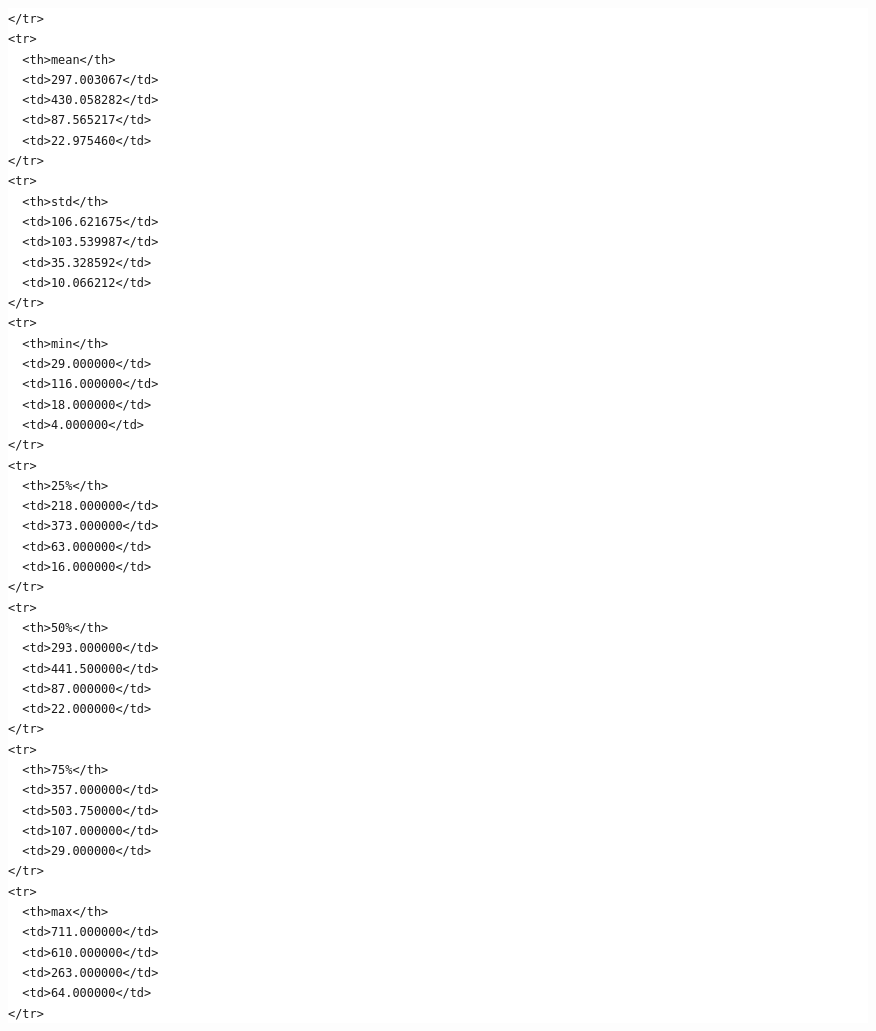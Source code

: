     </tr>
    <tr>
      <th>mean</th>
      <td>297.003067</td>
      <td>430.058282</td>
      <td>87.565217</td>
      <td>22.975460</td>
    </tr>
    <tr>
      <th>std</th>
      <td>106.621675</td>
      <td>103.539987</td>
      <td>35.328592</td>
      <td>10.066212</td>
    </tr>
    <tr>
      <th>min</th>
      <td>29.000000</td>
      <td>116.000000</td>
      <td>18.000000</td>
      <td>4.000000</td>
    </tr>
    <tr>
      <th>25%</th>
      <td>218.000000</td>
      <td>373.000000</td>
      <td>63.000000</td>
      <td>16.000000</td>
    </tr>
    <tr>
      <th>50%</th>
      <td>293.000000</td>
      <td>441.500000</td>
      <td>87.000000</td>
      <td>22.000000</td>
    </tr>
    <tr>
      <th>75%</th>
      <td>357.000000</td>
      <td>503.750000</td>
      <td>107.000000</td>
      <td>29.000000</td>
    </tr>
    <tr>
      <th>max</th>
      <td>711.000000</td>
      <td>610.000000</td>
      <td>263.000000</td>
      <td>64.000000</td>
    </tr>
  </tbody>
</table>
</div>
